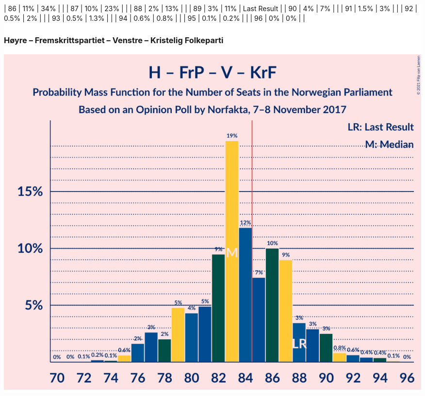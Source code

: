 | 86 | 11% | 34% |  |
| 87 | 10% | 23% |  |
| 88 | 2% | 13% |  |
| 89 | 3% | 11% | Last Result |
| 90 | 4% | 7% |  |
| 91 | 1.5% | 3% |  |
| 92 | 0.5% | 2% |  |
| 93 | 0.5% | 1.3% |  |
| 94 | 0.6% | 0.8% |  |
| 95 | 0.1% | 0.2% |  |
| 96 | 0% | 0% |  |

### Høyre – Fremskrittspartiet – Venstre – Kristelig Folkeparti

![Graph with seats probability mass function not yet produced](2017-11-08-Norfakta-coalitions-seats-pmf-h–frp–v–krf.png "Seats Probability Mass Function")

